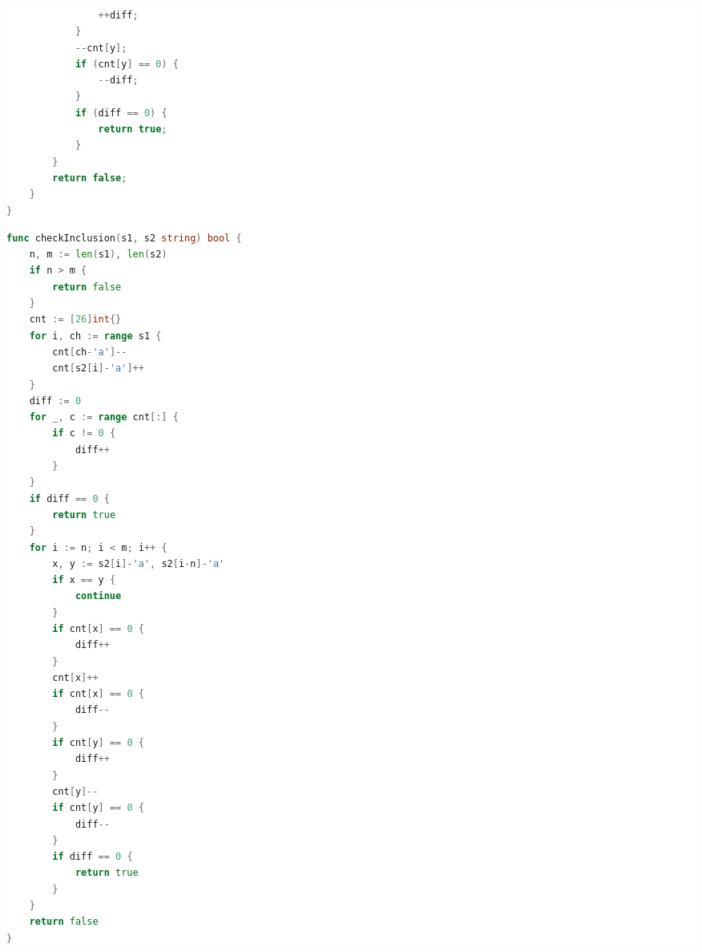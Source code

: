 ```Java [sol12-Java]
                ++diff;
            }
            --cnt[y];
            if (cnt[y] == 0) {
                --diff;
            }
            if (diff == 0) {
                return true;
            }
        }
        return false;
    }
}
```

```go [sol12-Golang]
func checkInclusion(s1, s2 string) bool {
    n, m := len(s1), len(s2)
    if n > m {
        return false
    }
    cnt := [26]int{}
    for i, ch := range s1 {
        cnt[ch-'a']--
        cnt[s2[i]-'a']++
    }
    diff := 0
    for _, c := range cnt[:] {
        if c != 0 {
            diff++
        }
    }
    if diff == 0 {
        return true
    }
    for i := n; i < m; i++ {
        x, y := s2[i]-'a', s2[i-n]-'a'
        if x == y {
            continue
        }
        if cnt[x] == 0 {
            diff++
        }
        cnt[x]++
        if cnt[x] == 0 {
            diff--
        }
        if cnt[y] == 0 {
            diff++
        }
        cnt[y]--
        if cnt[y] == 0 {
            diff--
        }
        if diff == 0 {
            return true
        }
    }
    return false
}
```
